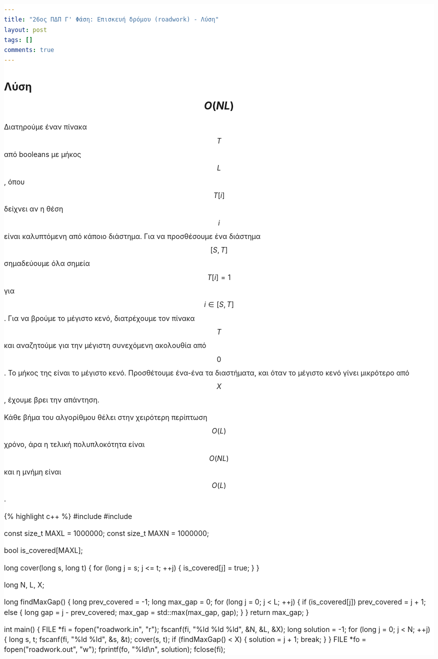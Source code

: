 ```yaml
---
title: "26ος ΠΔΠ Γ' Φάση: Επισκευή δρόμου (roadwork) - Λύση"
layout: post
tags: []
comments: true
---
```


## Λύση $$O(ΝL)$$
Διατηρούμε έναν πίνακα $$Τ$$ από booleans με μήκος $$L$$, όπου $$T[i]$$ δείχνει αν η θέση $$i$$ είναι καλυπτόμενη από κάποιο διάστημα. Για να προσθέσουμε ένα διάστημα $$[S, T]$$ σημαδεύουμε όλα σημεία $$T[i] = 1$$ για $$i \in [S, T]$$. Για να βρούμε το μέγιστο κενό, διατρέχουμε τον πίνακα $$T$$ και αναζητούμε για την μέγιστη συνεχόμενη ακολουθία από $$0$$. Το μήκος της είναι το μέγιστο κενό. Προσθέτουμε ένα-ένα τα διαστήματα, και όταν το μέγιστο κενό γίνει μικρότερο από $$X$$, έχουμε βρει την απάντηση.

Κάθε βήμα του αλγορίθμου θέλει στην χειρότερη περίπτωση $$O(L)$$ χρόνο, άρα η τελική πολυπλοκότητα είναι $$O(NL)$$ και η μνήμη είναι $$O(L)$$.

{% highlight c++ %}
#include <algorithm>
#include <cstdio>

const size_t MAXL = 1000000;
const size_t MAXN = 1000000;

bool is_covered[MAXL];

long cover(long s, long t) {
  for (long j = s; j <= t; ++j) {
    is_covered[j] = true;
  }
}

long N, L, X;

long findMaxGap() {
  long prev_covered = -1;
  long max_gap = 0;
  for (long j = 0; j < L; ++j) {
    if (is_covered[j]) prev_covered = j + 1;
    else {
      long gap = j - prev_covered;
      max_gap = std::max(max_gap, gap);
    }
  }
  return max_gap;
}

int main() {
  FILE *fi = fopen("roadwork.in", "r");
  fscanf(fi, "%ld %ld %ld", &N, &L, &X);
  long solution = -1; 
  for (long j = 0; j < N; ++j) {
    long s, t;
    fscanf(fi, "%ld %ld", &s, &t);
    cover(s, t);
    if (findMaxGap() < X) {
      solution = j + 1;
      break;
    }
  }
  FILE *fo = fopen("roadwork.out", "w");
  fprintf(fo, "%ld\n", solution);
  fclose(fi);